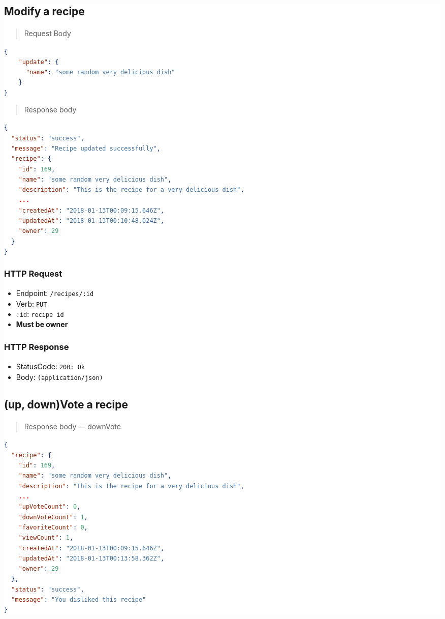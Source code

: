 
## Modify a recipe
> Request Body

```json
{
	"update": {
	  "name": "some random very delicious dish"
	}
}
```

> Response body

```json
{
  "status": "success",
  "message": "Recipe updated successfully",
  "recipe": {
    "id": 169,
    "name": "some random very delicious dish",
    "description": "This is the recipe for a very delicious dish",
    ...
    "createdAt": "2018-01-13T00:09:15.646Z",
    "updatedAt": "2018-01-13T00:10:48.024Z",
    "owner": 29
  }
}
```



### HTTP Request
* Endpoint: `/recipes/:id`
* Verb: `PUT`
* `:id`: `recipe id`
* **Must be owner**

### HTTP Response
* StatusCode: `200: Ok`
* Body: `(application/json)`


## (up, down)Vote a recipe
> Response body &mdash; downVote

```json
{
  "recipe": {
    "id": 169,
    "name": "some random very delicious dish",
    "description": "This is the recipe for a very delicious dish",
    ...
    "upVoteCount": 0,
    "downVoteCount": 1,
    "favoriteCount": 0,
    "viewCount": 1,
    "createdAt": "2018-01-13T00:09:15.646Z",
    "updatedAt": "2018-01-13T00:13:58.362Z",
    "owner": 29
  },
  "status": "success",
  "message": "You disliked this recipe"
}
```
